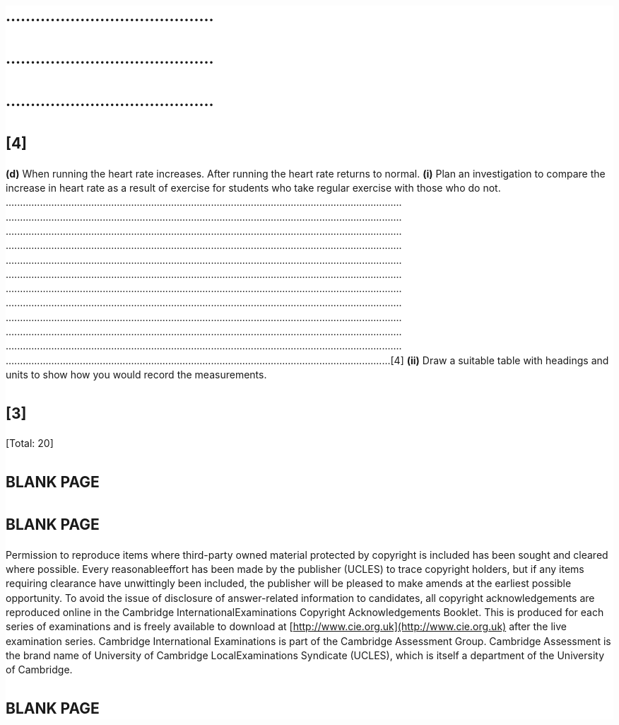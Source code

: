 ## .......................................... 

## .......................................... 

## .......................................... 

## [4] 


**(d)** When running the heart rate increases. After running the heart rate returns to normal. **(i)** Plan an investigation to compare the increase in heart rate as a result of exercise for students who take regular exercise with those who do not. ........................................................................................................................................... ........................................................................................................................................... ........................................................................................................................................... ........................................................................................................................................... ........................................................................................................................................... ........................................................................................................................................... ........................................................................................................................................... ........................................................................................................................................... ........................................................................................................................................... ........................................................................................................................................... ........................................................................................................................................... .......................................................................................................................................[4] **(ii)** Draw a suitable table with headings and units to show how you would record the measurements. 

## [3] 

 [Total: 20] 


## BLANK PAGE 


## BLANK PAGE 


Permission to reproduce items where third-party owned material protected by copyright is included has been sought and cleared where possible. Every reasonableeffort has been made by the publisher (UCLES) to trace copyright holders, but if any items requiring clearance have unwittingly been included, the publisher will be pleased to make amends at the earliest possible opportunity. To avoid the issue of disclosure of answer-related information to candidates, all copyright acknowledgements are reproduced online in the Cambridge InternationalExaminations Copyright Acknowledgements Booklet. This is produced for each series of examinations and is freely available to download at [http://www.cie.org.uk](http://www.cie.org.uk) after the live examination series. Cambridge International Examinations is part of the Cambridge Assessment Group. Cambridge Assessment is the brand name of University of Cambridge LocalExaminations Syndicate (UCLES), which is itself a department of the University of Cambridge. 

## BLANK PAGE 



